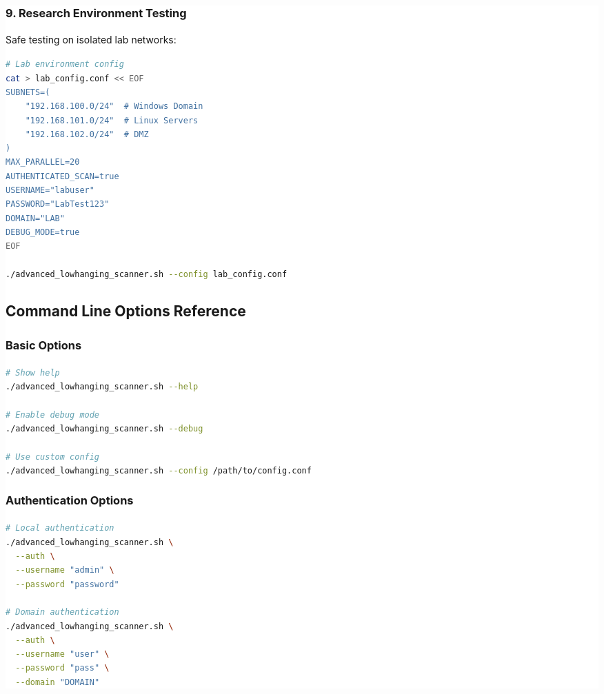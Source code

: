 ### 9. Research Environment Testing
Safe testing on isolated lab networks:

```bash
# Lab environment config
cat > lab_config.conf << EOF
SUBNETS=(
    "192.168.100.0/24"  # Windows Domain
    "192.168.101.0/24"  # Linux Servers  
    "192.168.102.0/24"  # DMZ
)
MAX_PARALLEL=20
AUTHENTICATED_SCAN=true
USERNAME="labuser"
PASSWORD="LabTest123"
DOMAIN="LAB"
DEBUG_MODE=true
EOF

./advanced_lowhanging_scanner.sh --config lab_config.conf
```

## Command Line Options Reference

### Basic Options
```bash
# Show help
./advanced_lowhanging_scanner.sh --help

# Enable debug mode
./advanced_lowhanging_scanner.sh --debug

# Use custom config
./advanced_lowhanging_scanner.sh --config /path/to/config.conf
```

### Authentication Options
```bash
# Local authentication
./advanced_lowhanging_scanner.sh \
  --auth \
  --username "admin" \
  --password "password"

# Domain authentication
./advanced_lowhanging_scanner.sh \
  --auth \
  --username "user" \
  --password "pass" \
  --domain "DOMAIN"
```

